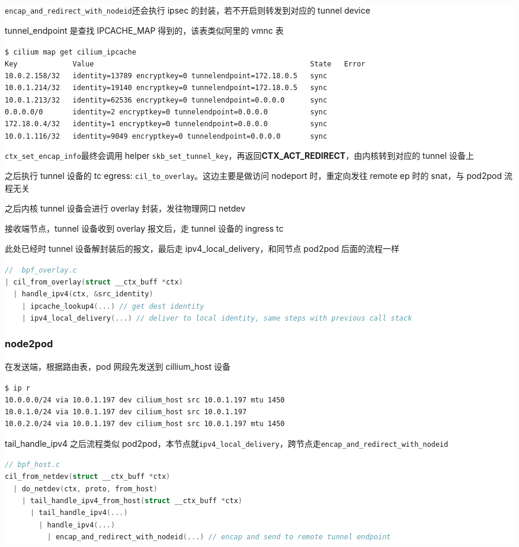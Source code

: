 `encap_and_redirect_with_nodeid`还会执行 ipsec 的封装，若不开启则转发到对应的 tunnel device

tunnel_endpoint 是查找 IPCACHE_MAP 得到的，该表类似阿里的 vmnc 表

```shell
$ cilium map get cilium_ipcache
Key             Value                                                   State   Error
10.0.2.158/32   identity=13789 encryptkey=0 tunnelendpoint=172.18.0.5   sync
10.0.1.214/32   identity=19140 encryptkey=0 tunnelendpoint=172.18.0.5   sync
10.0.1.213/32   identity=62536 encryptkey=0 tunnelendpoint=0.0.0.0      sync
0.0.0.0/0       identity=2 encryptkey=0 tunnelendpoint=0.0.0.0          sync
172.18.0.4/32   identity=1 encryptkey=0 tunnelendpoint=0.0.0.0          sync
10.0.1.116/32   identity=9049 encryptkey=0 tunnelendpoint=0.0.0.0       sync
```

`ctx_set_encap_info`最终会调用 helper `skb_set_tunnel_key`，再返回**CTX_ACT_REDIRECT**，由内核转到对应的 tunnel 设备上

之后执行 tunnel 设备的 tc egress: `cil_to_overlay`。这边主要是做访问 nodeport 时，重定向发往 remote ep 时的 snat，与 pod2pod 流程无关

之后内核 tunnel 设备会进行 overlay 封装，发往物理网口 netdev

接收端节点，tunnel 设备收到 overlay 报文后，走 tunnel 设备的 ingress tc

此处已经时 tunnel 设备解封装后的报文，最后走 ipv4_local_delivery，和同节点 pod2pod 后面的流程一样

```c
//  bpf_overlay.c
| cil_from_overlay(struct __ctx_buff *ctx)
  | handle_ipv4(ctx, &src_identity)
    | ipcache_lookup4(...) // get dest identity
    | ipv4_local_delivery(...) // deliver to local identity, same steps with previous call stack
```

### node2pod

在发送端，根据路由表，pod 网段先发送到 cillium_host 设备

```shell
$ ip r
10.0.0.0/24 via 10.0.1.197 dev cilium_host src 10.0.1.197 mtu 1450
10.0.1.0/24 via 10.0.1.197 dev cilium_host src 10.0.1.197
10.0.2.0/24 via 10.0.1.197 dev cilium_host src 10.0.1.197 mtu 1450

```

tail_handle_ipv4 之后流程类似 pod2pod，本节点就`ipv4_local_delivery`，跨节点走`encap_and_redirect_with_nodeid`

```c
// bpf_host.c
cil_from_netdev(struct __ctx_buff *ctx)
  | do_netdev(ctx, proto, from_host)
    | tail_handle_ipv4_from_host(struct __ctx_buff *ctx)
      | tail_handle_ipv4(...)
        | handle_ipv4(...)
          | encap_and_redirect_with_nodeid(...) // encap and send to remote tunnel endpoint
```
